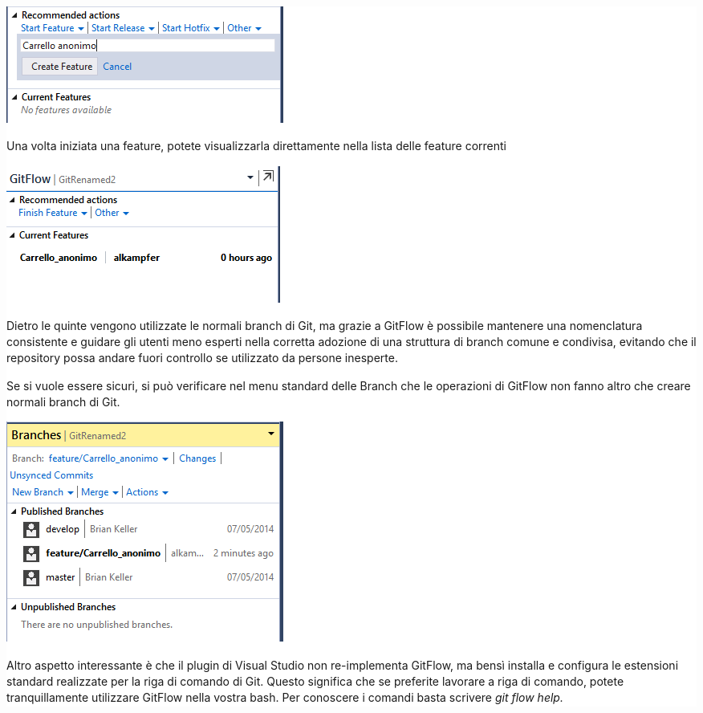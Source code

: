 ![](./img/BranchFeatureGit/image8.png)
    

Una volta iniziata una feature, potete visualizzarla direttamente nella
lista delle feature correnti

![](./img/BranchFeatureGit/image9.png)
    

Dietro le quinte vengono utilizzate le normali branch di Git, ma grazie
a GitFlow è possibile mantenere una nomenclatura consistente e guidare
gli utenti meno esperti nella corretta adozione di una struttura di
branch comune e condivisa, evitando che il repository possa andare fuori
controllo se utilizzato da persone inesperte.

Se si vuole essere sicuri, si può verificare nel menu standard delle
Branch che le operazioni di GitFlow non fanno altro che creare normali
branch di Git.

![](./img/BranchFeatureGit/image10.png)
    

Altro aspetto interessante è che il plugin di Visual Studio non
re-implementa GitFlow, ma bensì installa e configura le estensioni
standard realizzate per la riga di comando di Git. Questo significa che
se preferite lavorare a riga di comando, potete tranquillamente
utilizzare GitFlow nella vostra bash. Per conoscere i comandi basta
scrivere *git flow help.*
